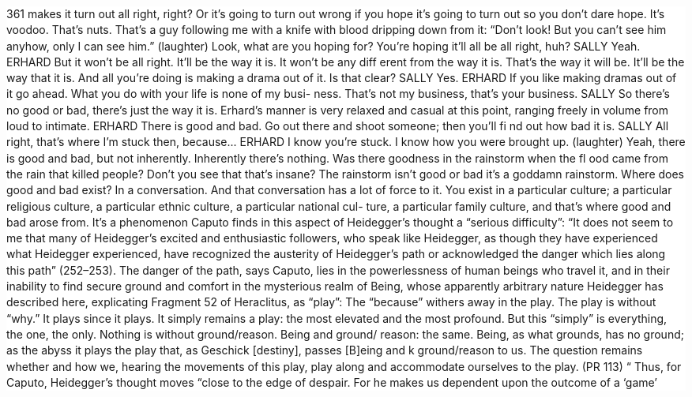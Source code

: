 361
makes it turn out all right, right? Or it’s going to turn out wrong if you hope it’s going to turn
out so you don’t dare hope. It’s voodoo. That’s nuts. That’s a guy following me with a knife with
blood dripping down from it: “Don’t look! But you can’t see him anyhow, only I can see him.”
(laughter)
Look, what are you hoping for? You’re hoping it’ll all be all right, huh?
SALLY
Yeah.
ERHARD
But it won’t be all right. It’ll be the way it is. It won’t be any diff erent from the way it is. That’s
the way it will be. It’ll be the way that it is. And all you’re doing is making a drama out of it. Is
that clear?
SALLY
Yes.
ERHARD
If you like making dramas out of it go ahead. What you do with your life is none of my busi-
ness. That’s not my business, that’s your business.
SALLY
So there’s no good or bad, there’s just the way it is.
Erhard’s manner is very relaxed and casual at this point, ranging freely in volume from loud to
intimate.
ERHARD
There is good and bad. Go out there and shoot someone; then you’ll fi nd out how bad it is.
SALLY
All right, that’s where I’m stuck then, because...
ERHARD
I know you’re stuck. I know how you were brought up.
(laughter)
Yeah, there is good and bad, but not inherently. Inherently there’s nothing. Was there goodness
in the rainstorm when the fl ood came from the rain that killed people? Don’t you see that that’s
insane? The rainstorm isn’t good or bad it’s a goddamn rainstorm. Where does good and bad
exist? In a conversation. And that conversation has a lot of force to it. You exist in a particular
culture; a particular religious culture, a particular ethnic culture, a particular national cul-
ture, a particular family culture, and that’s where good and bad arose from. It’s a phenomenon
Caputo finds in this aspect of Heidegger’s thought a “serious
difficulty”: “It does not seem to me that many of Heidegger’s
excited and enthusiastic followers, who speak like Heidegger, as
though they have experienced what Heidegger experienced, have
recognized the austerity of Heidegger’s path or acknowledged the
danger which lies along this path” (252–253). The danger of the
path, says Caputo, lies in the powerlessness of human beings who
travel it, and in their inability to find secure ground and comfort
in the mysterious realm of Being, whose apparently arbitrary
nature Heidegger has described here, explicating Fragment 52 of
Heraclitus, as “play”:
The “because” withers away in the play. The
play is without “why.” It plays since it plays.
It simply remains a play: the most elevated
and the most profound. But this “simply”
is everything, the one, the only. Nothing is
without ground/reason. Being and ground/
reason: the same. Being, as what grounds,
has no ground; as the abyss it plays the play
that, as Geschick [destiny], passes [B]eing and
k
ground/reason to us. The question remains
whether and how we, hearing the movements
of this play, play along and accommodate
ourselves to the play. (PR 113)
“
Thus, for Caputo, Heidegger’s thought moves “close to the edge of
despair. For he makes us dependent upon the outcome of a ‘game’